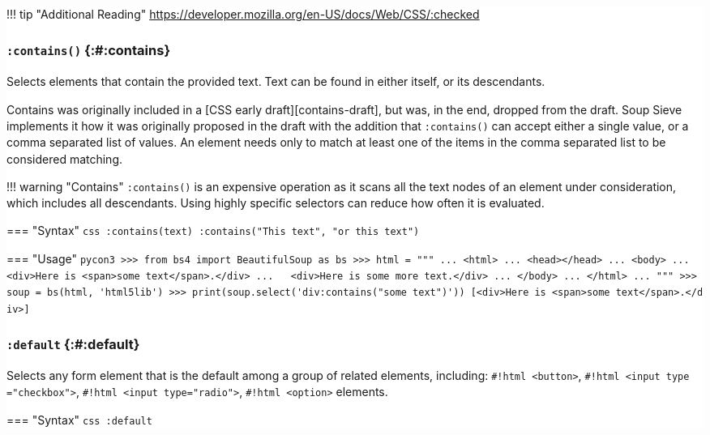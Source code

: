 
!!! tip "Additional Reading"
    https://developer.mozilla.org/en-US/docs/Web/CSS/:checked

### `:contains()`<span class="star badge"></span> {:#:contains}

Selects elements that contain the provided text. Text can be found in either itself, or its descendants.

Contains was originally included in a [CSS early draft][contains-draft], but was, in the end, dropped from the draft.
Soup Sieve implements it how it was originally proposed in the draft with the addition that `:contains()` can accept
either a single value, or a comma separated list of values. An element needs only to match at least one of the items
in the comma separated list to be considered matching.

!!! warning "Contains"
    `:contains()` is an expensive operation as it scans all the text nodes of an element under consideration, which
    includes all descendants. Using highly specific selectors can reduce how often it is evaluated.

=== "Syntax"
    ```css
    :contains(text)
    :contains("This text", "or this text")
    ```

=== "Usage"
    ```pycon3
    >>> from bs4 import BeautifulSoup as bs
    >>> html = """
    ... <html>
    ... <head></head>
    ... <body>
    ...   <div>Here is <span>some text</span>.</div>
    ...   <div>Here is some more text.</div>
    ... </body>
    ... </html>
    ... """
    >>> soup = bs(html, 'html5lib')
    >>> print(soup.select('div:contains("some text")'))
    [<div>Here is <span>some text</span>.</div>]
    ```

### `:default`<span class="html5 badge"></span><span class="lab badge"></span> {:#:default}

Selects any form element that is the default among a group of related elements, including: `#!html <button>`,
`#!html <input type="checkbox">`, `#!html <input type="radio">`, `#!html <option>` elements.

=== "Syntax"
    ```css
    :default
    ```
